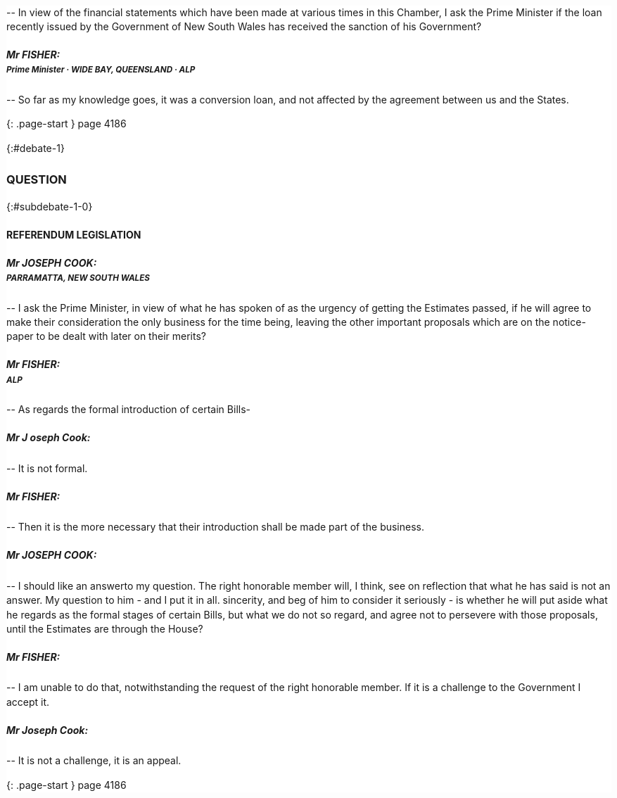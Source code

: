 -- In view of the financial statements which have been made at various times in this Chamber, I ask the Prime Minister if the loan recently issued by the Government of New South Wales has received the sanction of his Government? 

##### Mr FISHER:<br><small class="text-muted">Prime Minister &middot; WIDE BAY, QUEENSLAND &middot; ALP</small>

-- So far as my knowledge goes, it was a conversion loan, and not affected by the agreement between us and the States. 

{: .page-start }
page 4186

{:#debate-1}
### QUESTION

{:#subdebate-1-0}
#### REFERENDUM LEGISLATION

##### Mr JOSEPH COOK:<br><small class="text-muted">PARRAMATTA, NEW SOUTH WALES</small>

-- I ask the Prime Minister, in view of what he has spoken of as the urgency of getting the Estimates passed, if he will agree to make their consideration the only business for the time being, leaving the other important proposals which are on the notice-paper to be dealt with later on their merits? 

##### Mr FISHER:<br><small class="text-muted">ALP</small>

-- As regards the formal introduction of certain Bills- 

##### Mr J oseph Cook:

--  It is not formal. 

##### Mr FISHER:

-- Then it is the more necessary that their introduction shall be made part of the business. 

##### Mr JOSEPH COOK:

-- I should like an answerto my question. The right honorable member will, I think, see on reflection that what he has said is not an answer. My question to him - and I put it in all. sincerity, and beg of him to consider it seriously - is whether he will put aside what he regards as the formal stages of certain Bills, but what we do not so regard, and agree not to persevere with those proposals, until the Estimates are through the House? 

##### Mr FISHER:

-- I am unable to do that, notwithstanding the request of the right honorable member. If it is a challenge to the Government I accept it. 

##### Mr Joseph Cook:

--  It is not a challenge, it is an appeal. 

{: .page-start }
page 4186

